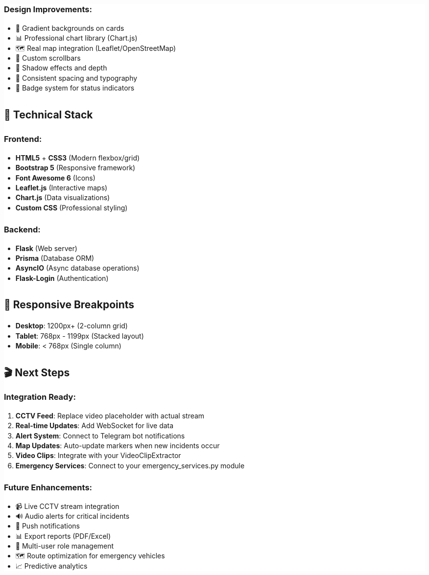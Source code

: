 ### Design Improvements:
- 🎨 Gradient backgrounds on cards
- 📊 Professional chart library (Chart.js)
- 🗺️ Real map integration (Leaflet/OpenStreetMap)
- 💅 Custom scrollbars
- 🌟 Shadow effects and depth
- 🎯 Consistent spacing and typography
- 🔔 Badge system for status indicators

## 🔧 Technical Stack

### Frontend:
- **HTML5** + **CSS3** (Modern flexbox/grid)
- **Bootstrap 5** (Responsive framework)
- **Font Awesome 6** (Icons)
- **Leaflet.js** (Interactive maps)
- **Chart.js** (Data visualizations)
- **Custom CSS** (Professional styling)

### Backend:
- **Flask** (Web server)
- **Prisma** (Database ORM)
- **AsyncIO** (Async database operations)
- **Flask-Login** (Authentication)

## 📱 Responsive Breakpoints

- **Desktop**: 1200px+ (2-column grid)
- **Tablet**: 768px - 1199px (Stacked layout)
- **Mobile**: < 768px (Single column)

## 🎬 Next Steps

### Integration Ready:
1. **CCTV Feed**: Replace video placeholder with actual stream
2. **Real-time Updates**: Add WebSocket for live data
3. **Alert System**: Connect to Telegram bot notifications
4. **Map Updates**: Auto-update markers when new incidents occur
5. **Video Clips**: Integrate with your VideoClipExtractor
6. **Emergency Services**: Connect to your emergency_services.py module

### Future Enhancements:
- 📹 Live CCTV stream integration
- 🔊 Audio alerts for critical incidents
- 📱 Push notifications
- 📊 Export reports (PDF/Excel)
- 👥 Multi-user role management
- 🗺️ Route optimization for emergency vehicles
- 📈 Predictive analytics
